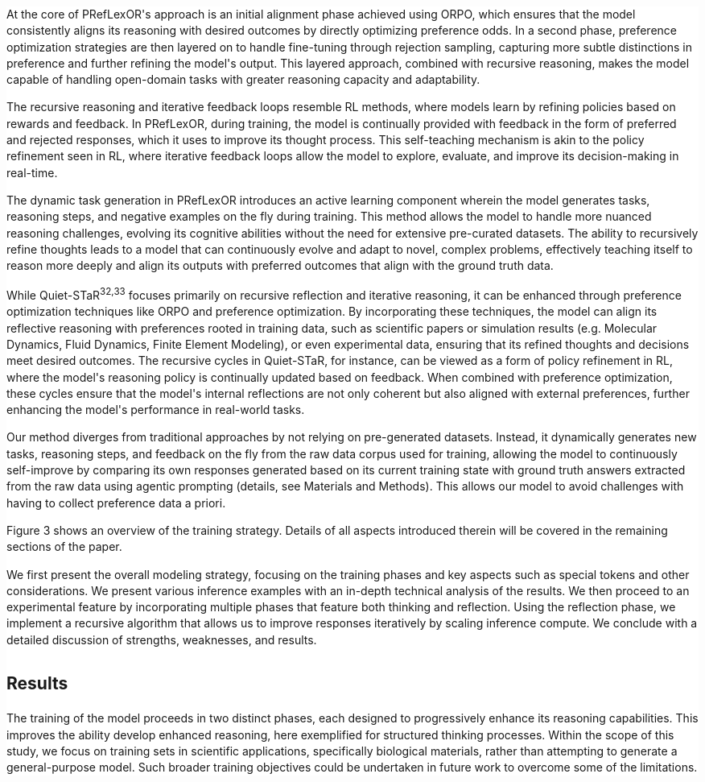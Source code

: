 At the core of PRefLexOR's approach is an initial alignment phase achieved using ORPO, which ensures that the model consistently aligns its reasoning with desired outcomes by directly optimizing preference odds. In a second phase, preference optimization strategies are then layered on to handle fine-tuning through rejection sampling, capturing more subtle distinctions in preference and further refining the model's output. This layered approach, combined with recursive reasoning, makes the model capable of handling open-domain tasks with greater reasoning capacity and adaptability.

The recursive reasoning and iterative feedback loops resemble RL methods, where models learn by refining policies based on rewards and feedback. In PRefLexOR, during training, the model is continually provided with feedback in the form of preferred and rejected responses, which it uses to improve its thought process. This self-teaching mechanism is akin to the policy refinement seen in RL, where iterative feedback loops allow the model to explore, evaluate, and improve its decision-making in real-time.

The dynamic task generation in PRefLexOR introduces an active learning component wherein the model generates tasks, reasoning steps, and negative examples on the fly during training. This method allows the model to handle more nuanced reasoning challenges, evolving its cognitive abilities without the need for extensive pre-curated datasets. The ability to recursively refine thoughts leads to a model that can continuously evolve and adapt to novel, complex problems, effectively teaching itself to reason more deeply and align its outputs with preferred outcomes that align with the ground truth data.

While Quiet-STaR<sup>32,33</sup> focuses primarily on recursive reflection and iterative reasoning, it can be enhanced through preference optimization techniques like ORPO and preference optimization. By incorporating these techniques, the model can align its reflective reasoning with preferences rooted in training data, such as scientific papers or simulation results (e.g. Molecular Dynamics, Fluid Dynamics, Finite Element Modeling), or even experimental data, ensuring that its refined thoughts and decisions meet desired outcomes. The recursive cycles in Quiet-STaR, for instance, can be viewed as a form of policy refinement in RL, where the model's reasoning policy is continually updated based on feedback. When combined with preference optimization, these cycles ensure that the model's internal reflections are not only coherent but also aligned with external preferences, further enhancing the model's performance in real-world tasks.

Our method diverges from traditional approaches by not relying on pre-generated datasets. Instead, it dynamically generates new tasks, reasoning steps, and feedback on the fly from the raw data corpus used for training, allowing the model to continuously self-improve by comparing its own responses generated based on its current training state with ground truth answers extracted from the raw data using agentic prompting (details, see Materials and Methods). This allows our model to avoid challenges with having to collect preference data a priori.

Figure 3 shows an overview of the training strategy. Details of all aspects introduced therein will be covered in the remaining sections of the paper.

We first present the overall modeling strategy, focusing on the training phases and key aspects such as special tokens and other considerations. We present various inference examples with an in-depth technical analysis of the results. We then proceed to an experimental feature by incorporating multiple phases that feature both thinking and reflection. Using the reflection phase, we implement a recursive algorithm that allows us to improve responses iteratively by scaling inference compute. We conclude with a detailed discussion of strengths, weaknesses, and results.

## **Results**

The training of the model proceeds in two distinct phases, each designed to progressively enhance its reasoning capabilities. This improves the ability develop enhanced reasoning, here exemplified for structured thinking processes. Within the scope of this study, we focus on training sets in scientific applications, specifically biological materials, rather than attempting to generate a general-purpose model. Such broader training objectives could be undertaken in future work to overcome some of the limitations.
